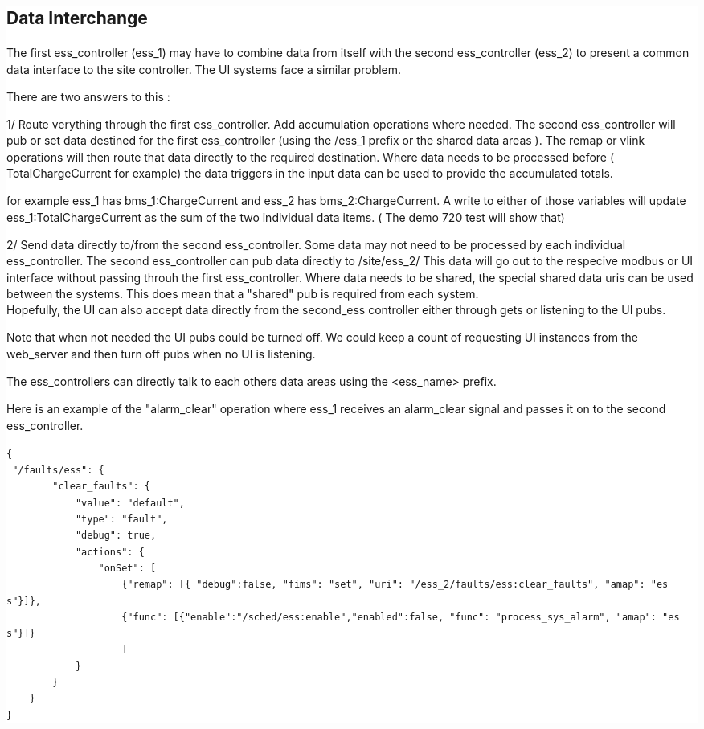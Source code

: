 
## Data Interchange

The first ess_controller (ess_1) may have to combine data from itself with the second ess_controller (ess_2) to present a common data interface to the site controller.
The UI systems face a similar problem.

There are two answers to this :

1/ Route verything through the first ess_controller. Add accumulation operations where needed.
   The second ess_controller will pub or set data destined for the first ess_controller 
   (using the /ess_1 prefix or the shared data areas ).
   The remap or vlink operations will then route that data directly to the required destination.
   Where data needs to be processed before ( TotalChargeCurrent for example) the data triggers in the input data can be used to provide the accumulated totals.

   for example ess_1 has bms_1:ChargeCurrent and ess_2 has bms_2:ChargeCurrent.
   A write to either of those variables will update ess_1:TotalChargeCurrent as the sum of the two individual data items.
   ( The demo 720 test will show that)

2/ Send data directly to/from the second ess_controller.
   Some data may not need to be processed by each individual ess_controller.
   The second ess_controller can pub data directly to /site/ess_2/<somedata>
   This data will go out to the respecive modbus or UI interface without passing throuh the first ess_controller.
   Where data needs to be shared, the special shared data uris can be used between the systems.
   This does mean that a "shared" pub is required from each system.    
   Hopefully, the UI can also accept data directly from the second_ess controller either through gets or listening to the UI pubs.


   Note that when not needed the UI pubs could be turned off.
   We could keep a count of requesting UI instances  from the web_server and then turn off pubs when no UI is listening.

The ess_controllers can directly talk to each others data areas using the <ess_name> prefix.

Here is an example of the "alarm_clear" operation where ess_1 receives an alarm_clear signal and passes it on to the second ess_controller.


```
{
 "/faults/ess": {
        "clear_faults": {
            "value": "default",
            "type": "fault",
            "debug": true,
            "actions": {
                "onSet": [
                    {"remap": [{ "debug":false, "fims": "set", "uri": "/ess_2/faults/ess:clear_faults", "amap": "ess"}]},
                    {"func": [{"enable":"/sched/ess:enable","enabled":false, "func": "process_sys_alarm", "amap": "ess"}]}
                    ]
            }
        }
    }
}
```

